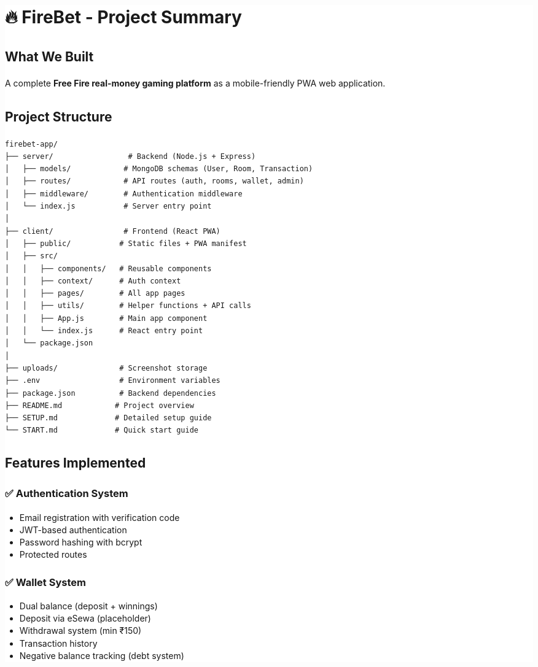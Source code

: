 # 🔥 FireBet - Project Summary

## What We Built

A complete **Free Fire real-money gaming platform** as a mobile-friendly PWA web application.

## Project Structure

```
firebet-app/
├── server/                 # Backend (Node.js + Express)
│   ├── models/            # MongoDB schemas (User, Room, Transaction)
│   ├── routes/            # API routes (auth, rooms, wallet, admin)
│   ├── middleware/        # Authentication middleware
│   └── index.js           # Server entry point
│
├── client/                # Frontend (React PWA)
│   ├── public/           # Static files + PWA manifest
│   ├── src/
│   │   ├── components/   # Reusable components
│   │   ├── context/      # Auth context
│   │   ├── pages/        # All app pages
│   │   ├── utils/        # Helper functions + API calls
│   │   ├── App.js        # Main app component
│   │   └── index.js      # React entry point
│   └── package.json
│
├── uploads/              # Screenshot storage
├── .env                  # Environment variables
├── package.json          # Backend dependencies
├── README.md            # Project overview
├── SETUP.md             # Detailed setup guide
└── START.md             # Quick start guide
```

## Features Implemented

### ✅ Authentication System
- Email registration with verification code
- JWT-based authentication
- Password hashing with bcrypt
- Protected routes

### ✅ Wallet System
- Dual balance (deposit + winnings)
- Deposit via eSewa (placeholder)
- Withdrawal system (min ₹150)
- Transaction history
- Negative balance tracking (debt system)
